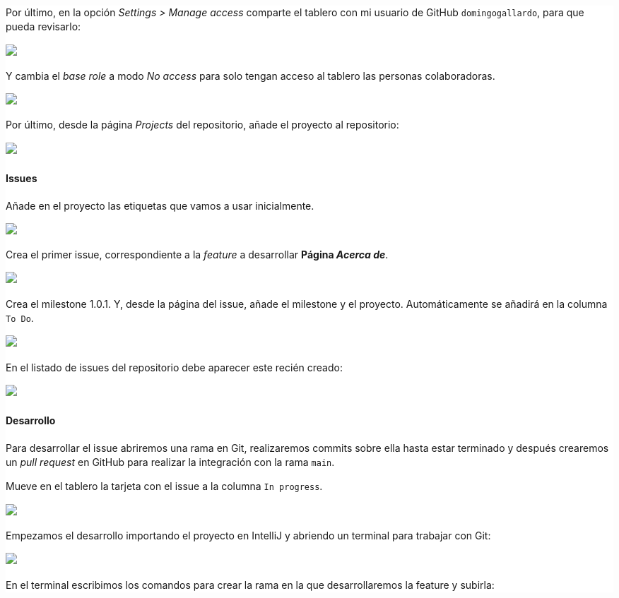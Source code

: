 Por último, en la opción _Settings > Manage access_ comparte el
tablero con mi usuario de GitHub `domingogallardo`, para que pueda
revisarlo:

<img src="./imagenes/acceso-proyecto.png" width="600px"/>

Y cambia el _base role_ a modo _No access_ para solo tengan acceso al
tablero las personas colaboradoras.

<img src="./imagenes/project-no-access.png" width="600px"/>

Por último, desde la página _Projects_ del repositorio, añade el
proyecto al repositorio:

<img src="./imagenes/project-repository.png" width="600px"/>


#### Issues ####

Añade en el proyecto las etiquetas que vamos a usar inicialmente.

<img src="./imagenes/labels-practica.png" width="400px"/>

Crea el primer issue, correspondiente a la _feature_ a desarrollar
**Página _Acerca de_**. 

<img src="./imagenes/issue-acerca-de-detalle.png" width="600px"/>

Crea el milestone 1.0.1. Y, desde la página del issue, añade el
milestone y el proyecto. Automáticamente se añadirá en la columna `To Do`.

<img src="./imagenes/pagina-issue.png" width="600px"/>

En el listado de issues del repositorio debe aparecer este recién creado:

<img src="./imagenes/issue-acerca-de-listado.png" width="500px"/>


#### Desarrollo ####

Para desarrollar el issue abriremos una rama en Git, realizaremos
commits sobre ella hasta estar terminado y después crearemos un _pull
request_ en GitHub para realizar la integración con la rama `main`.

Mueve en el tablero la tarjeta con el issue a la columna `In
progress`.

<img src="./imagenes/in-progress-issue-1.png" width="500px" />

Empezamos el desarrollo importando el proyecto en IntelliJ y abriendo
un terminal para trabajar con Git:

<img src="./imagenes/intellij-practica.png" width="700px"/>

En el terminal escribimos los comandos para crear la rama en la que
desarrollaremos la feature y subirla:
